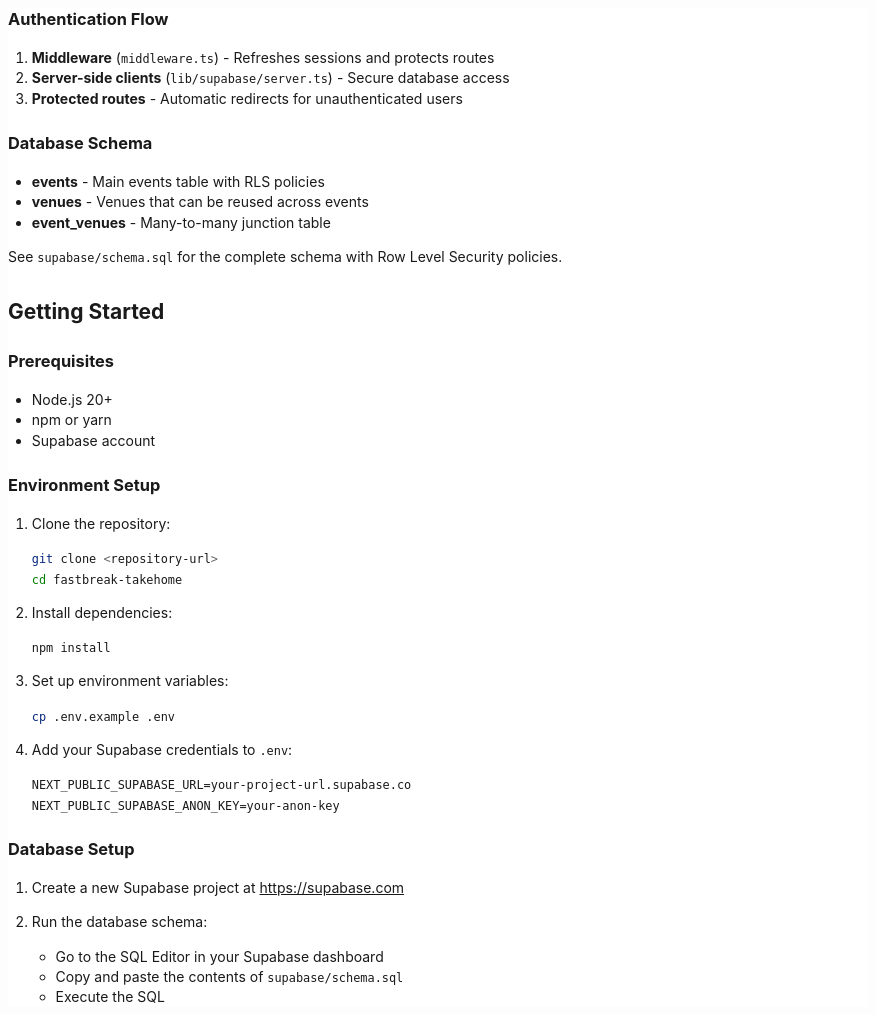 ### Authentication Flow

1. **Middleware** (`middleware.ts`) - Refreshes sessions and protects routes
2. **Server-side clients** (`lib/supabase/server.ts`) - Secure database access
3. **Protected routes** - Automatic redirects for unauthenticated users

### Database Schema

- **events** - Main events table with RLS policies
- **venues** - Venues that can be reused across events
- **event_venues** - Many-to-many junction table

See `supabase/schema.sql` for the complete schema with Row Level Security policies.

## Getting Started

### Prerequisites

- Node.js 20+
- npm or yarn
- Supabase account

### Environment Setup

1. Clone the repository:
   ```bash
   git clone <repository-url>
   cd fastbreak-takehome
   ```

2. Install dependencies:
   ```bash
   npm install
   ```

3. Set up environment variables:
   ```bash
   cp .env.example .env
   ```

4. Add your Supabase credentials to `.env`:
   ```
   NEXT_PUBLIC_SUPABASE_URL=your-project-url.supabase.co
   NEXT_PUBLIC_SUPABASE_ANON_KEY=your-anon-key
   ```

### Database Setup

1. Create a new Supabase project at https://supabase.com

2. Run the database schema:
   - Go to the SQL Editor in your Supabase dashboard
   - Copy and paste the contents of `supabase/schema.sql`
   - Execute the SQL
